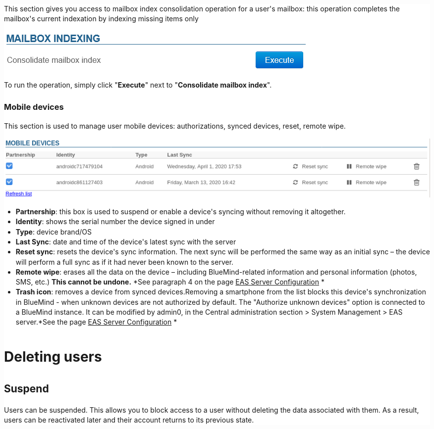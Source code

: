 This section gives you access to mailbox index consolidation operation for a user's mailbox: this operation completes the mailbox's current indexation by indexing missing items only

 ![](../../../attachments/79862979/79862981.png)

To run the operation, simply click "**Execute**" next to "**Consolidate mailbox index**".

### Mobile devices

This section is used to manage user mobile devices: authorizations, synced devices, reset, remote wipe.

![](../../../attachments/79862979/79862986.png)

- **Partnership**: this box is used to suspend or enable a device's syncing without removing it altogether.
- **Identity**: shows the serial number the device signed in under
- **Type**: device brand/OS 
- **Last Sync**: date and time of the device's latest sync with the server
- **Reset sync**: resets the device's sync information. The next sync will be performed the same way as an initial sync – the device will perform a full sync as if it had never been known to the server.
- **Remote wipe**: erases all the data on the device – including BlueMind-related information and personal information (photos, SMS, etc.)  **This cannot be undone.**  *See paragraph 4 on the page [EAS Server Configuration](/Guide_de_l_administrateur/BlueMind_et_mobilité/Configuration_du_serveur_EAS/) *
- **Trash icon**: removes a device from synced devices.Removing a smartphone from the list blocks this device's synchronization in BlueMind - when unknown devices are not authorized by default. The "Authorize unknown devices" option is connected to a BlueMind instance. It can be modified by admin0, in the Central administration section > System Management > EAS server.*See the page [EAS Server Configuration](/Guide_de_l_administrateur/BlueMind_et_mobilité/Configuration_du_serveur_EAS/) *


# Deleting users

## Suspend

Users can be suspended. This allows you to block access to a user without deleting the data associated with them. As a result, users can be reactivated later and their account returns to its previous state.
